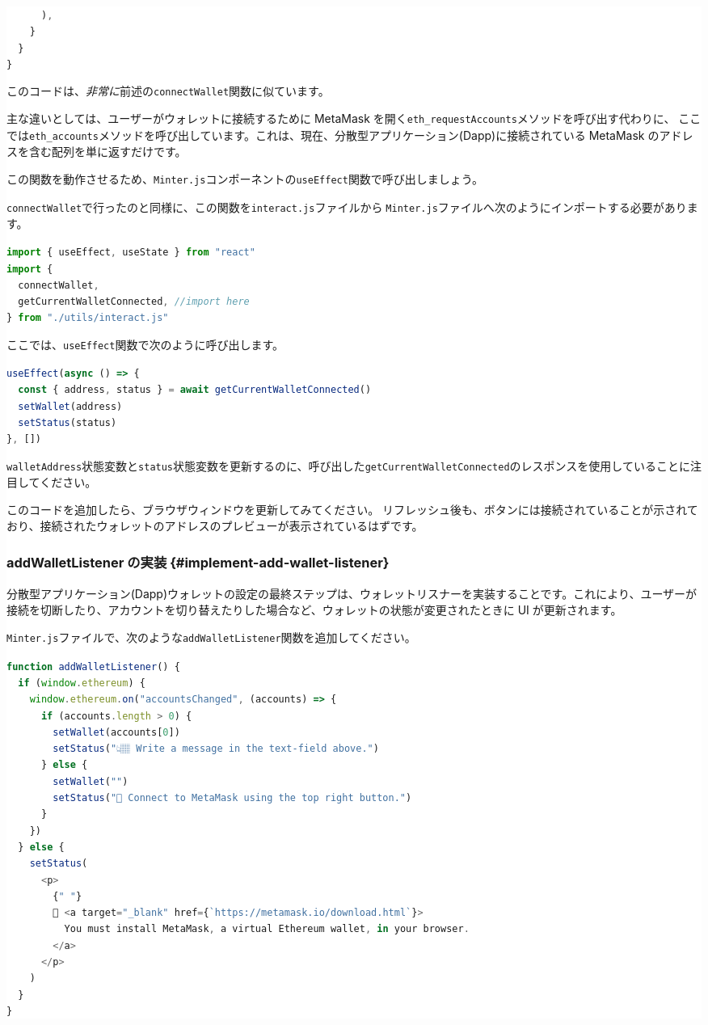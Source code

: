 ```javascript
      ),
    }
  }
}
```

このコードは、*非常に*前述の`connectWallet`関数に似ています。

主な違いとしては、ユーザーがウォレットに接続するために MetaMask を開く`eth_requestAccounts`メソッドを呼び出す代わりに、 ここでは`eth_accounts`メソッドを呼び出しています。これは、現在、分散型アプリケーション(Dapp)に接続されている MetaMask のアドレスを含む配列を単に返すだけです。

この関数を動作させるため、`Minter.js`コンポーネントの`useEffect`関数で呼び出しましょう。

`connectWallet`で行ったのと同様に、この関数を`interact.js`ファイルから `Minter.js`ファイルへ次のようにインポートする必要があります。

```javascript
import { useEffect, useState } from "react"
import {
  connectWallet,
  getCurrentWalletConnected, //import here
} from "./utils/interact.js"
```

ここでは、`useEffect`関数で次のように呼び出します。

```javascript
useEffect(async () => {
  const { address, status } = await getCurrentWalletConnected()
  setWallet(address)
  setStatus(status)
}, [])
```

`walletAddress`状態変数と`status`状態変数を更新するのに、呼び出した`getCurrentWalletConnected`のレスポンスを使用していることに注目してください。

このコードを追加したら、ブラウザウィンドウを更新してみてください。 リフレッシュ後も、ボタンには接続されていることが示されており、接続されたウォレットのアドレスのプレビューが表示されているはずです。

### addWalletListener の実装 \{#implement-add-wallet-listener}

分散型アプリケーション(Dapp)ウォレットの設定の最終ステップは、ウォレットリスナーを実装することです。これにより、ユーザーが接続を切断したり、アカウントを切り替えたりした場合など、ウォレットの状態が変更されたときに UI が更新されます。

`Minter.js`ファイルで、次のような`addWalletListener`関数を追加してください。

```javascript
function addWalletListener() {
  if (window.ethereum) {
    window.ethereum.on("accountsChanged", (accounts) => {
      if (accounts.length > 0) {
        setWallet(accounts[0])
        setStatus("👆🏽 Write a message in the text-field above.")
      } else {
        setWallet("")
        setStatus("🦊 Connect to MetaMask using the top right button.")
      }
    })
  } else {
    setStatus(
      <p>
        {" "}
        🦊 <a target="_blank" href={`https://metamask.io/download.html`}>
          You must install MetaMask, a virtual Ethereum wallet, in your browser.
        </a>
      </p>
    )
  }
}
```
